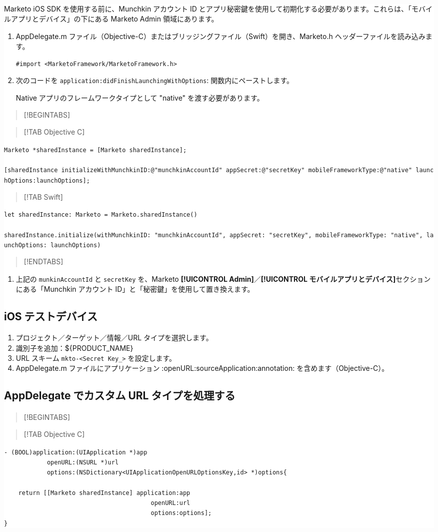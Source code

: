 Marketo iOS SDK を使用する前に、Munchkin アカウント ID とアプリ秘密鍵を使用して初期化する必要があります。これらは、「モバイルアプリとデバイス」の下にある Marketo Admin 領域にあります。

1. AppDelegate.m ファイル（Objective-C）またはブリッジングファイル（Swift）を開き、Marketo.h ヘッダーファイルを読み込みます。

   ```
   #import <MarketoFramework/MarketoFramework.h>
   ```

1. 次のコードを `application:didFinishLaunchingWithOptions`: 関数内にペーストします。

   Native アプリのフレームワークタイプとして &quot;native&quot; を渡す必要があります。

>[!BEGINTABS]

>[!TAB Objective C]

```
Marketo *sharedInstance = [Marketo sharedInstance];

[sharedInstance initializeWithMunchkinID:@"munchkinAccountId" appSecret:@"secretKey" mobileFrameworkType:@"native" launchOptions:launchOptions];
```

>[!TAB Swift]

```
let sharedInstance: Marketo = Marketo.sharedInstance()

sharedInstance.initialize(withMunchkinID: "munchkinAccountId", appSecret: "secretKey", mobileFrameworkType: "native", launchOptions: launchOptions)
```

>[!ENDTABS]

1. 上記の `munkinAccountId` と `secretKey` を、Marketo **[!UICONTROL Admin]**／**[!UICONTROL モバイルアプリとデバイス]**&#x200B;セクションにある「Munchkin アカウント ID」と「秘密鍵」を使用して置き換えます。

## iOS テストデバイス

1. プロジェクト／ターゲット／情報／URL タイプを選択します。
1. 識別子を追加：${PRODUCT_NAME}
1. URL スキーム `mkto-<Secret Key_>` を設定します。
1. AppDelegate.m ファイルにアプリケーション :openURL:sourceApplication:annotation: を含めます（Objective-C）。

## AppDelegate でカスタム URL タイプを処理する

>[!BEGINTABS]

>[!TAB Objective C]

```
- (BOOL)application:(UIApplication *)app
            openURL:(NSURL *)url
            options:(NSDictionary<UIApplicationOpenURLOptionsKey,id> *)options{

    return [[Marketo sharedInstance] application:app
                                         openURL:url
                                         options:options];
}
```

